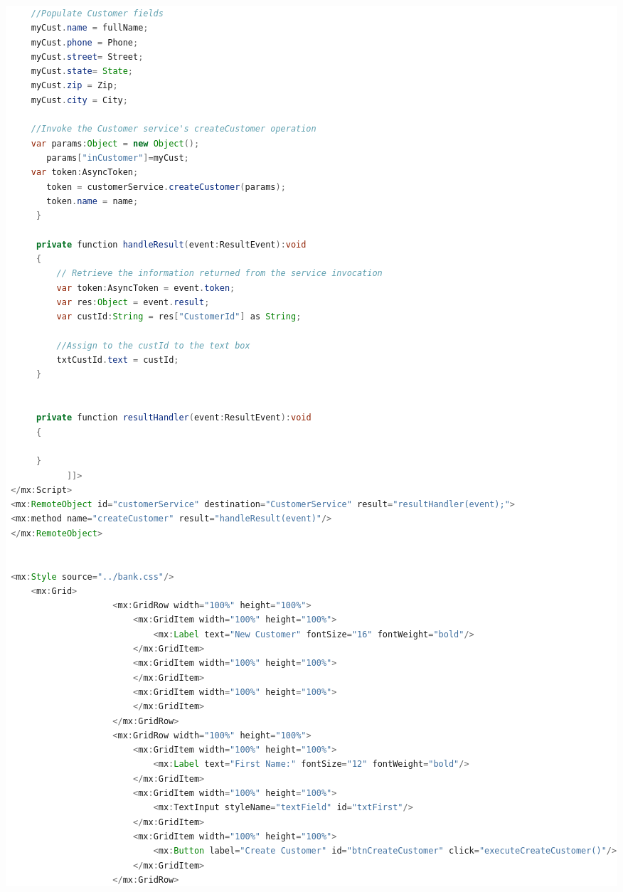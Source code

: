 ```java
     //Populate Customer fields
     myCust.name = fullName;
     myCust.phone = Phone;
     myCust.street= Street;
     myCust.state= State;
     myCust.zip = Zip;
     myCust.city = City;
 
     //Invoke the Customer service's createCustomer operation
     var params:Object = new Object();
        params["inCustomer"]=myCust;
     var token:AsyncToken;
        token = customerService.createCustomer(params);
        token.name = name;
      }
 
      private function handleResult(event:ResultEvent):void
      {
          // Retrieve the information returned from the service invocation
          var token:AsyncToken = event.token;
          var res:Object = event.result;
          var custId:String = res["CustomerId"] as String;
 
          //Assign to the custId to the text box
          txtCustId.text = custId;
      }
 
 
      private function resultHandler(event:ResultEvent):void
      {
 
      }
            ]]>
 </mx:Script>
 <mx:RemoteObject id="customerService" destination="CustomerService" result="resultHandler(event);">
 <mx:method name="createCustomer" result="handleResult(event)"/>
 </mx:RemoteObject>
 
 
 <mx:Style source="../bank.css"/>
     <mx:Grid>
                     <mx:GridRow width="100%" height="100%">
                         <mx:GridItem width="100%" height="100%">
                             <mx:Label text="New Customer" fontSize="16" fontWeight="bold"/>
                         </mx:GridItem>
                         <mx:GridItem width="100%" height="100%">
                         </mx:GridItem>
                         <mx:GridItem width="100%" height="100%">
                         </mx:GridItem>
                     </mx:GridRow>
                     <mx:GridRow width="100%" height="100%">
                         <mx:GridItem width="100%" height="100%">
                             <mx:Label text="First Name:" fontSize="12" fontWeight="bold"/>
                         </mx:GridItem>
                         <mx:GridItem width="100%" height="100%">
                             <mx:TextInput styleName="textField" id="txtFirst"/>
                         </mx:GridItem>
                         <mx:GridItem width="100%" height="100%">
                             <mx:Button label="Create Customer" id="btnCreateCustomer" click="executeCreateCustomer()"/>
                         </mx:GridItem>
                     </mx:GridRow>
```